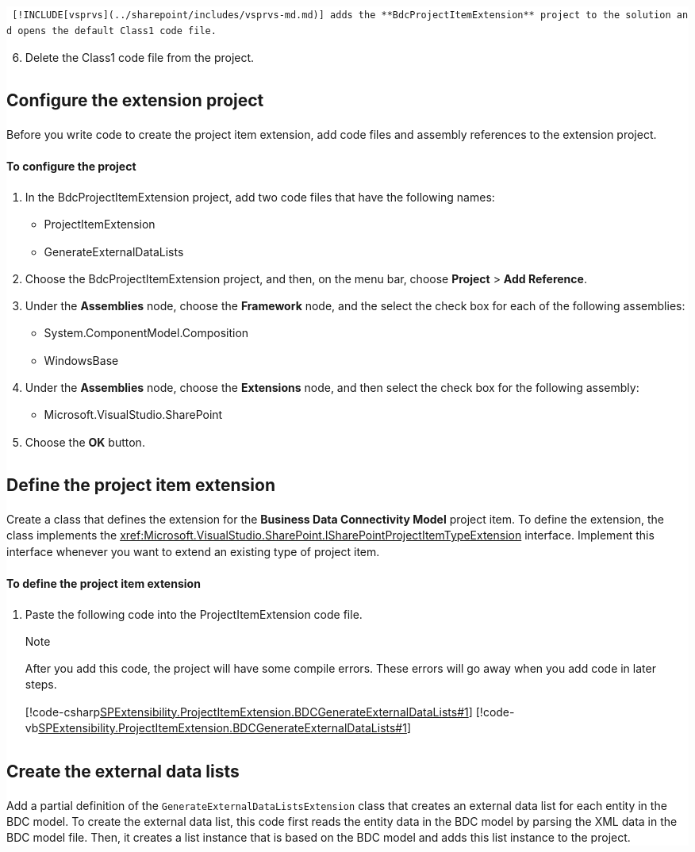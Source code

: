      [!INCLUDE[vsprvs](../sharepoint/includes/vsprvs-md.md)] adds the **BdcProjectItemExtension** project to the solution and opens the default Class1 code file.

6.  Delete the Class1 code file from the project.

## Configure the extension project
 Before you write code to create the project item extension, add code files and assembly references to the extension project.

#### To configure the project

1.  In the BdcProjectItemExtension project, add two code files that have the following names:

    -   ProjectItemExtension

    -   GenerateExternalDataLists

2.  Choose the BdcProjectItemExtension project, and then, on the menu bar, choose **Project** > **Add Reference**.

3.  Under the **Assemblies** node, choose the **Framework** node, and the select the check box for each of the following assemblies:

    -   System.ComponentModel.Composition

    -   WindowsBase

4.  Under the **Assemblies** node, choose the **Extensions** node, and then select the check box for the following assembly:

    -   Microsoft.VisualStudio.SharePoint

5.  Choose the **OK** button.

## Define the project item extension
 Create a class that defines the extension for the **Business Data Connectivity Model** project item. To define the extension, the class implements the <xref:Microsoft.VisualStudio.SharePoint.ISharePointProjectItemTypeExtension> interface. Implement this interface whenever you want to extend an existing type of project item.

#### To define the project item extension

1.  Paste the following code into the ProjectItemExtension code file.

    > [!NOTE]
    >  After you add this code, the project will have some compile errors. These errors will go away when you add code in later steps.

     [!code-csharp[SPExtensibility.ProjectItemExtension.BDCGenerateExternalDataLists#1](../sharepoint/codesnippet/CSharp/generateexternaldatalists/bdcprojectitemextension/projectitemextension.cs#1)]
     [!code-vb[SPExtensibility.ProjectItemExtension.BDCGenerateExternalDataLists#1](../sharepoint/codesnippet/VisualBasic/generateexternaldatalists/bdcprojectitemextension/projectitemextension.vb#1)]

## Create the external data lists
 Add a partial definition of the `GenerateExternalDataListsExtension` class that creates an external data list for each entity in the BDC model. To create the external data list, this code first reads the entity data in the BDC model by parsing the XML data in the BDC model file. Then, it creates a list instance that is based on the BDC model and adds this list instance to the project.
